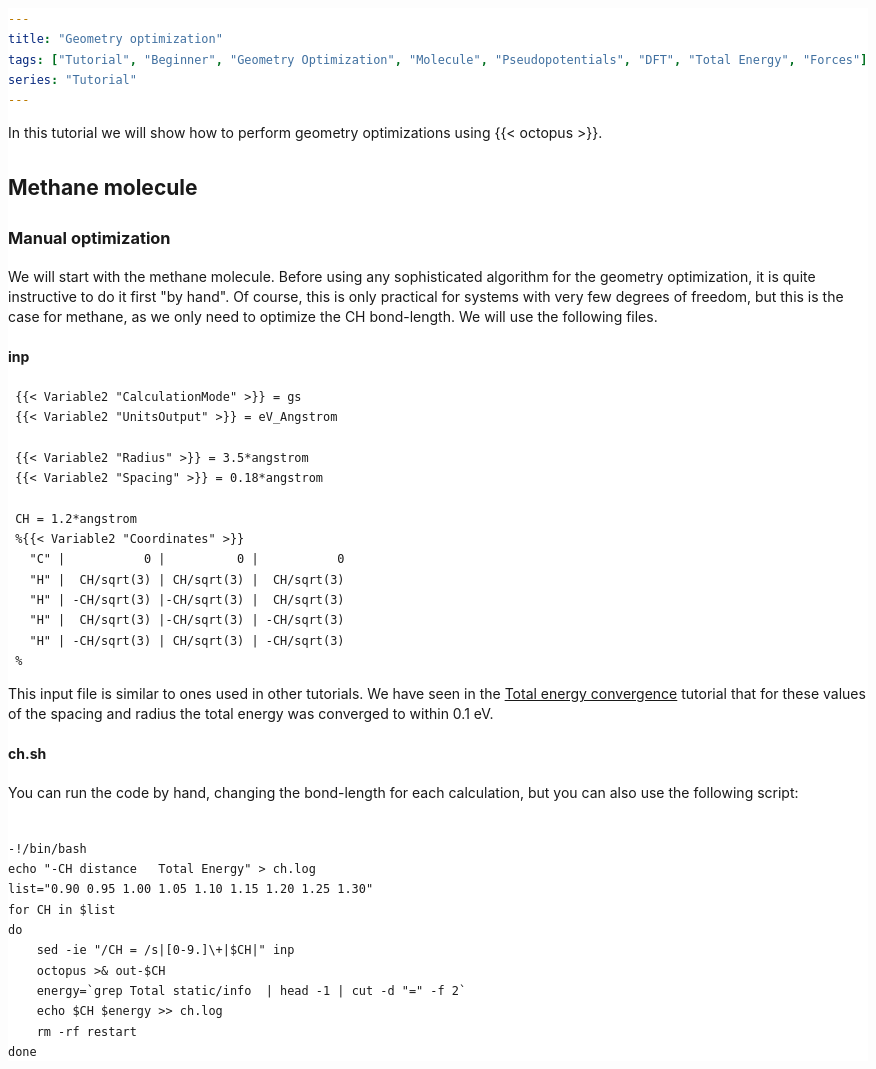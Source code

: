 ```yaml
---
title: "Geometry optimization"
tags: ["Tutorial", "Beginner", "Geometry Optimization", "Molecule", "Pseudopotentials", "DFT", "Total Energy", "Forces"]
series: "Tutorial"
---
```



In this tutorial we will show how to perform geometry optimizations using {{< octopus >}}.

## Methane molecule 

###  Manual optimization  
We will start with the methane molecule. Before using any sophisticated algorithm for the geometry optimization, it is quite instructive to do it first "by hand". Of course, this is only practical for systems with very few degrees of freedom, but this is the case for methane, as we only need to optimize the CH bond-length. We will use the following files.

####  inp  

```text
 {{< Variable2 "CalculationMode" >}} = gs
 {{< Variable2 "UnitsOutput" >}} = eV_Angstrom
 
 {{< Variable2 "Radius" >}} = 3.5*angstrom
 {{< Variable2 "Spacing" >}} = 0.18*angstrom
 
 CH = 1.2*angstrom
 %{{< Variable2 "Coordinates" >}}
   "C" |           0 |          0 |           0 
   "H" |  CH/sqrt(3) | CH/sqrt(3) |  CH/sqrt(3)
   "H" | -CH/sqrt(3) |-CH/sqrt(3) |  CH/sqrt(3) 
   "H" |  CH/sqrt(3) |-CH/sqrt(3) | -CH/sqrt(3) 
   "H" | -CH/sqrt(3) | CH/sqrt(3) | -CH/sqrt(3)
 %
```

This input file is similar to ones used in other tutorials. We have seen in the [Total energy convergence](../Total_energy_convergence) tutorial that for these values of the spacing and radius the total energy was converged to within 0.1 eV.

####  ch.sh  
You can run the code by hand, changing the bond-length for each calculation, but you can also use the following script:
```text

-!/bin/bash
echo "-CH distance   Total Energy" > ch.log
list="0.90 0.95 1.00 1.05 1.10 1.15 1.20 1.25 1.30"
for CH in $list
do
    sed -ie "/CH = /s|[0-9.]\+|$CH|" inp
    octopus >& out-$CH
    energy=`grep Total static/info  | head -1 | cut -d "=" -f 2`
    echo $CH $energy >> ch.log
    rm -rf restart
done
```
</pre>


[^footnote-1]: {{< Article title="Structural relaxation made simple" authors="Erik Bitzek, Pekka Koskinen, Franz Gähler, Michael Moseler, and Peter Gumbsch" journal="Phys. Rev. Lett." volume="97" pages="170201" year="2006" url="https://journals.aps.org/prl/abstract/10.1103/PhysRevLett.97.170201" doi="10.1103/PhysRevLett.97.170201" link="APS" >}}